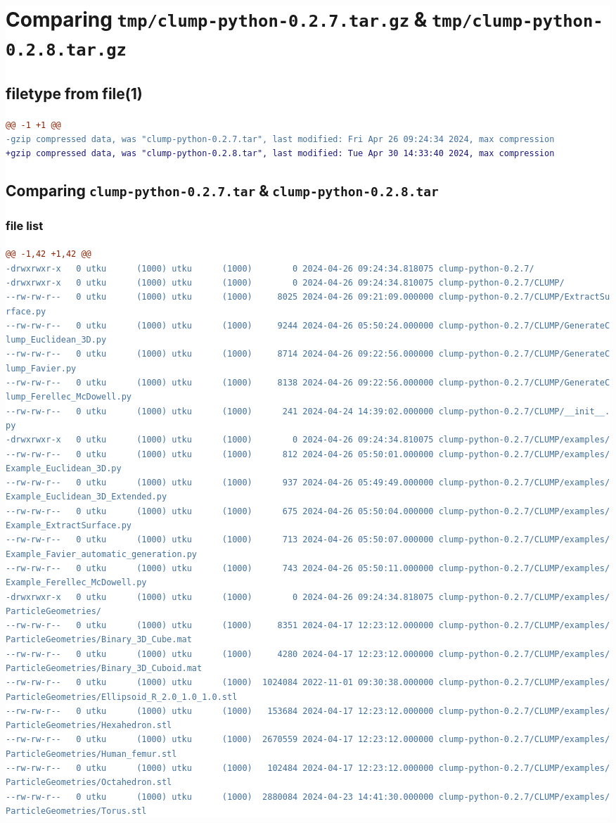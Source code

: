 # Comparing `tmp/clump-python-0.2.7.tar.gz` & `tmp/clump-python-0.2.8.tar.gz`

## filetype from file(1)

```diff
@@ -1 +1 @@
-gzip compressed data, was "clump-python-0.2.7.tar", last modified: Fri Apr 26 09:24:34 2024, max compression
+gzip compressed data, was "clump-python-0.2.8.tar", last modified: Tue Apr 30 14:33:40 2024, max compression
```

## Comparing `clump-python-0.2.7.tar` & `clump-python-0.2.8.tar`

### file list

```diff
@@ -1,42 +1,42 @@
-drwxrwxr-x   0 utku      (1000) utku      (1000)        0 2024-04-26 09:24:34.818075 clump-python-0.2.7/
-drwxrwxr-x   0 utku      (1000) utku      (1000)        0 2024-04-26 09:24:34.810075 clump-python-0.2.7/CLUMP/
--rw-rw-r--   0 utku      (1000) utku      (1000)     8025 2024-04-26 09:21:09.000000 clump-python-0.2.7/CLUMP/ExtractSurface.py
--rw-rw-r--   0 utku      (1000) utku      (1000)     9244 2024-04-26 05:50:24.000000 clump-python-0.2.7/CLUMP/GenerateClump_Euclidean_3D.py
--rw-rw-r--   0 utku      (1000) utku      (1000)     8714 2024-04-26 09:22:56.000000 clump-python-0.2.7/CLUMP/GenerateClump_Favier.py
--rw-rw-r--   0 utku      (1000) utku      (1000)     8138 2024-04-26 09:22:56.000000 clump-python-0.2.7/CLUMP/GenerateClump_Ferellec_McDowell.py
--rw-rw-r--   0 utku      (1000) utku      (1000)      241 2024-04-24 14:39:02.000000 clump-python-0.2.7/CLUMP/__init__.py
-drwxrwxr-x   0 utku      (1000) utku      (1000)        0 2024-04-26 09:24:34.810075 clump-python-0.2.7/CLUMP/examples/
--rw-rw-r--   0 utku      (1000) utku      (1000)      812 2024-04-26 05:50:01.000000 clump-python-0.2.7/CLUMP/examples/Example_Euclidean_3D.py
--rw-rw-r--   0 utku      (1000) utku      (1000)      937 2024-04-26 05:49:49.000000 clump-python-0.2.7/CLUMP/examples/Example_Euclidean_3D_Extended.py
--rw-rw-r--   0 utku      (1000) utku      (1000)      675 2024-04-26 05:50:04.000000 clump-python-0.2.7/CLUMP/examples/Example_ExtractSurface.py
--rw-rw-r--   0 utku      (1000) utku      (1000)      713 2024-04-26 05:50:07.000000 clump-python-0.2.7/CLUMP/examples/Example_Favier_automatic_generation.py
--rw-rw-r--   0 utku      (1000) utku      (1000)      743 2024-04-26 05:50:11.000000 clump-python-0.2.7/CLUMP/examples/Example_Ferellec_McDowell.py
-drwxrwxr-x   0 utku      (1000) utku      (1000)        0 2024-04-26 09:24:34.818075 clump-python-0.2.7/CLUMP/examples/ParticleGeometries/
--rw-rw-r--   0 utku      (1000) utku      (1000)     8351 2024-04-17 12:23:12.000000 clump-python-0.2.7/CLUMP/examples/ParticleGeometries/Binary_3D_Cube.mat
--rw-rw-r--   0 utku      (1000) utku      (1000)     4280 2024-04-17 12:23:12.000000 clump-python-0.2.7/CLUMP/examples/ParticleGeometries/Binary_3D_Cuboid.mat
--rw-rw-r--   0 utku      (1000) utku      (1000)  1024084 2022-11-01 09:30:38.000000 clump-python-0.2.7/CLUMP/examples/ParticleGeometries/Ellipsoid_R_2.0_1.0_1.0.stl
--rw-rw-r--   0 utku      (1000) utku      (1000)   153684 2024-04-17 12:23:12.000000 clump-python-0.2.7/CLUMP/examples/ParticleGeometries/Hexahedron.stl
--rw-rw-r--   0 utku      (1000) utku      (1000)  2670559 2024-04-17 12:23:12.000000 clump-python-0.2.7/CLUMP/examples/ParticleGeometries/Human_femur.stl
--rw-rw-r--   0 utku      (1000) utku      (1000)   102484 2024-04-17 12:23:12.000000 clump-python-0.2.7/CLUMP/examples/ParticleGeometries/Octahedron.stl
--rw-rw-r--   0 utku      (1000) utku      (1000)  2880084 2024-04-23 14:41:30.000000 clump-python-0.2.7/CLUMP/examples/ParticleGeometries/Torus.stl
```